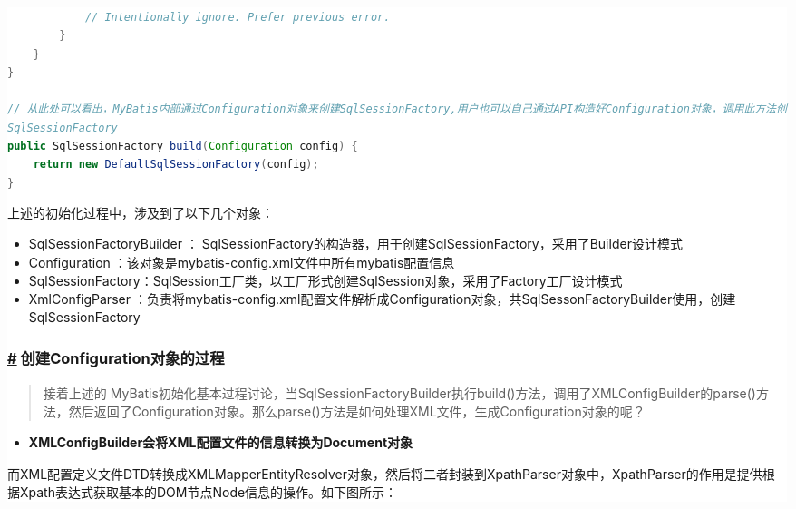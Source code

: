 ```java
            // Intentionally ignore. Prefer previous error.  
        }  
    }
}

// 从此处可以看出，MyBatis内部通过Configuration对象来创建SqlSessionFactory,用户也可以自己通过API构造好Configuration对象，调用此方法创SqlSessionFactory  
public SqlSessionFactory build(Configuration config) {  
    return new DefaultSqlSessionFactory(config);  
}  
```

上述的初始化过程中，涉及到了以下几个对象：

- SqlSessionFactoryBuilder ： SqlSessionFactory的构造器，用于创建SqlSessionFactory，采用了Builder设计模式
- Configuration ：该对象是mybatis-config.xml文件中所有mybatis配置信息
- SqlSessionFactory：SqlSession工厂类，以工厂形式创建SqlSession对象，采用了Factory工厂设计模式
- XmlConfigParser ：负责将mybatis-config.xml配置文件解析成Configuration对象，共SqlSessonFactoryBuilder使用，创建SqlSessionFactory

### [#](#创建configuration对象的过程) 创建Configuration对象的过程

> 接着上述的 MyBatis初始化基本过程讨论，当SqlSessionFactoryBuilder执行build()方法，调用了XMLConfigBuilder的parse()方法，然后返回了Configuration对象。那么parse()方法是如何处理XML文件，生成Configuration对象的呢？

- **XMLConfigBuilder会将XML配置文件的信息转换为Document对象**

而XML配置定义文件DTD转换成XMLMapperEntityResolver对象，然后将二者封装到XpathParser对象中，XpathParser的作用是提供根据Xpath表达式获取基本的DOM节点Node信息的操作。如下图所示：
